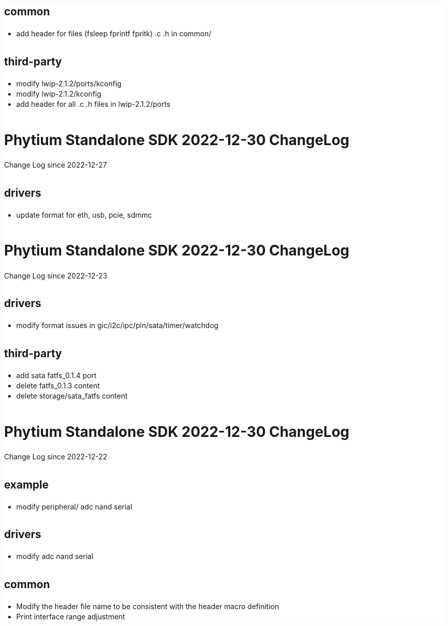 ## common

- add header for files (fsleep fprintf fpritk) .c  .h in common/

## third-party

- modify lwip-2.1.2/ports/kconfig
- modify lwip-2.1.2/kconfig
- add header for all .c .h files in lwip-2.1.2/ports

# Phytium Standalone SDK 2022-12-30 ChangeLog

Change Log since 2022-12-27

## drivers

- update format for eth, usb, pcie, sdmmc

# Phytium Standalone SDK 2022-12-30 ChangeLog

Change Log since 2022-12-23

## drivers

- modify format issues in gic/i2c/ipc/pin/sata/timer/watchdog

## third-party

- add sata fatfs_0.1.4 port
- delete fatfs_0.1.3 content
- delete storage/sata_fatfs content

# Phytium Standalone SDK 2022-12-30 ChangeLog

Change Log since 2022-12-22

## example

- modify peripheral/  adc nand serial

## drivers

- modify adc nand serial

## common

- Modify the header file name to be consistent with the header macro definition
- Print interface range adjustment
